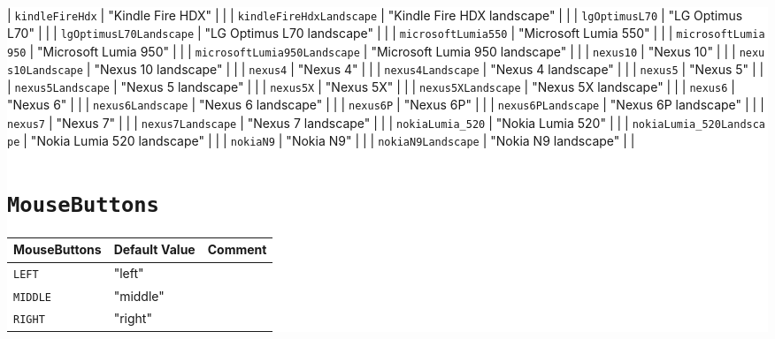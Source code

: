 | `kindleFireHdx`               | "Kindle Fire HDX"               |         |
| `kindleFireHdxLandscape`      | "Kindle Fire HDX landscape"     |         |
| `lgOptimusL70`                | "LG Optimus L70"                |         |
| `lgOptimusL70Landscape`       | "LG Optimus L70 landscape"      |         |
| `microsoftLumia550`           | "Microsoft Lumia 550"           |         |
| `microsoftLumia950`           | "Microsoft Lumia 950"           |         |
| `microsoftLumia950Landscape`  | "Microsoft Lumia 950 landscape" |         |
| `nexus10`                     | "Nexus 10"                      |         |
| `nexus10Landscape`            | "Nexus 10 landscape"            |         |
| `nexus4`                      | "Nexus 4"                       |         |
| `nexus4Landscape`             | "Nexus 4 landscape"             |         |
| `nexus5`                      | "Nexus 5"                       |         |
| `nexus5Landscape`             | "Nexus 5 landscape"             |         |
| `nexus5X`                     | "Nexus 5X"                      |         |
| `nexus5XLandscape`            | "Nexus 5X landscape"            |         |
| `nexus6`                      | "Nexus 6"                       |         |
| `nexus6Landscape`             | "Nexus 6 landscape"             |         |
| `nexus6P`                     | "Nexus 6P"                      |         |
| `nexus6PLandscape`            | "Nexus 6P landscape"            |         |
| `nexus7`                      | "Nexus 7"                       |         |
| `nexus7Landscape`             | "Nexus 7 landscape"             |         |
| `nokiaLumia_520`              | "Nokia Lumia 520"               |         |
| `nokiaLumia_520Landscape`     | "Nokia Lumia 520 landscape"     |         |
| `nokiaN9`                     | "Nokia N9"                      |         |
| `nokiaN9Landscape`            | "Nokia N9 landscape"            |         |

# `MouseButtons`

| MouseButtons | Default Value | Comment |
| :----------- | :------------ | :------ |
| `LEFT`       | "left"        |         |
| `MIDDLE`     | "middle"      |         |
| `RIGHT`      | "right"       |         |
